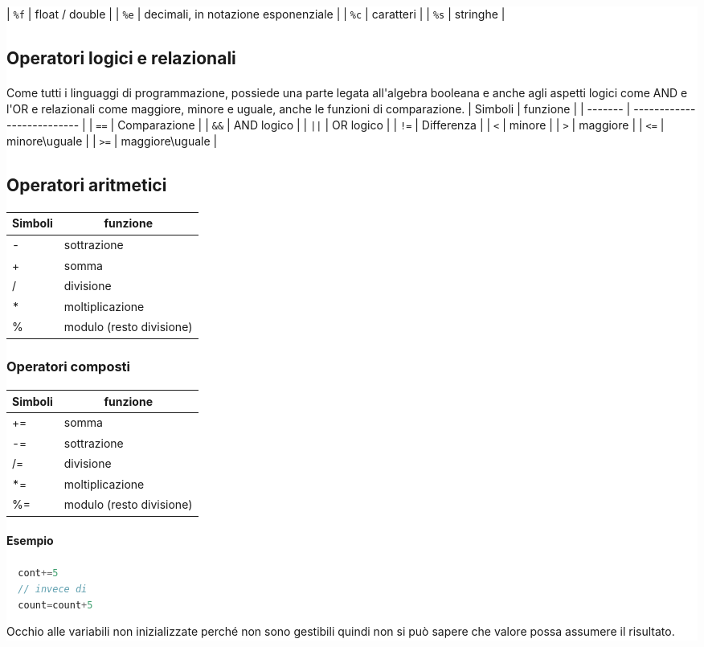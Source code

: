 |       `%f`	    | float / double |
|       `%e`      | decimali, in notazione esponenziale |
|       `%c`      | caratteri      |
|       `%s`      | stringhe       |

## Operatori logici e relazionali
Come tutti i linguaggi di programmazione, possiede una parte legata all'algebra booleana e anche agli aspetti logici come AND e l'OR e relazionali 
come maggiore, minore e uguale, anche le funzioni di comparazione.
| Simboli | funzione                   |
| ------- | -------------------------- |
|    `==` | Comparazione               |
|    `&&` | AND logico                 |
|  `||`   | OR logico                  |
|    `!=` | Differenza                 |
|   `<`   | minore                     |
|   `>`   | maggiore                   |
|   `<=`  | minore\uguale              |
|   `>=`  | maggiore\uguale            |

## Operatori aritmetici
| Simboli | funzione                 |
| ------- | ------------------------ |
|    -    | sottrazione              |
|    +    | somma                    |
|    /    | divisione                |
|    *    | moltiplicazione          |
|    %    | modulo (resto divisione) |

### Operatori composti
| Simboli | funzione                 |
| ------- | ------------------------ |
|    +=   | somma                    |
|    -=   | sottrazione              |
|    /=   | divisione                |
|    *=   | moltiplicazione          |
|    %=   | modulo (resto divisione) |
#### Esempio
```c
  cont+=5
  // invece di 
  count=count+5
```
Occhio alle variabili non inizializzate perché non sono gestibili quindi non si può sapere che valore possa assumere il risultato.